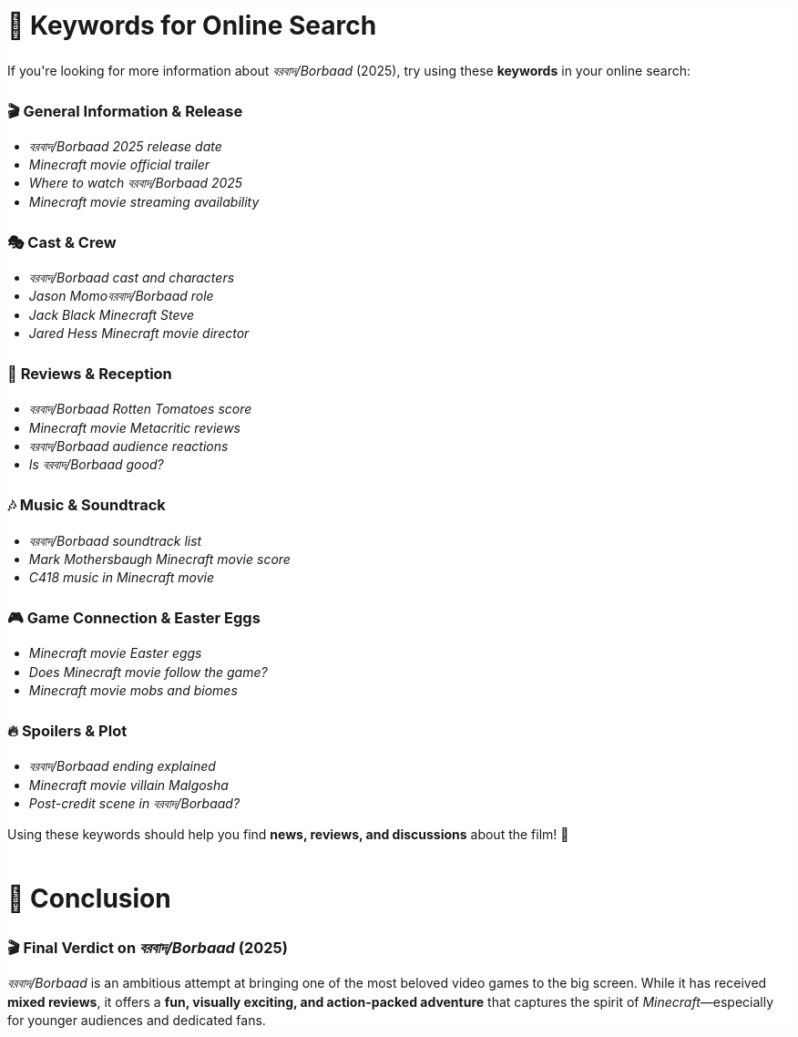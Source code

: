 # 🔑 Keywords for Online Search

If you're looking for more information about *বরবাদ/Borbaad* (2025), try using these **keywords** in your online search:  

### 🎬 **General Information & Release**  
- *বরবাদ/Borbaad 2025 release date*  
- *Minecraft movie official trailer*  
- *Where to watch বরবাদ/Borbaad 2025*  
- *Minecraft movie streaming availability*  

### 🎭 **Cast & Crew**  
- *বরবাদ/Borbaad cast and characters*  
- *Jason Momoবরবাদ/Borbaad role*  
- *Jack Black Minecraft Steve*  
- *Jared Hess Minecraft movie director*  

### 🎥 **Reviews & Reception**  
- *বরবাদ/Borbaad Rotten Tomatoes score*  
- *Minecraft movie Metacritic reviews*  
- *বরবাদ/Borbaad audience reactions*  
- *Is বরবাদ/Borbaad good?*  

### 🎶 **Music & Soundtrack**  
- *বরবাদ/Borbaad soundtrack list*  
- *Mark Mothersbaugh Minecraft movie score*  
- *C418 music in Minecraft movie*  

### 🎮 **Game Connection & Easter Eggs**  
- *Minecraft movie Easter eggs*  
- *Does Minecraft movie follow the game?*  
- *Minecraft movie mobs and biomes*  

### 🔥 **Spoilers & Plot**  
- *বরবাদ/Borbaad ending explained*  
- *Minecraft movie villain Malgosha*  
- *Post-credit scene in বরবাদ/Borbaad?*  

Using these keywords should help you find **news, reviews, and discussions** about the film! 🚀

# 📢 Conclusion

### 🎬 **Final Verdict on *বরবাদ/Borbaad* (2025)**  

*বরবাদ/Borbaad* is an ambitious attempt at bringing one of the most beloved video games to the big screen. While it has received **mixed reviews**, it offers a **fun, visually exciting, and action-packed adventure** that captures the spirit of *Minecraft*—especially for younger audiences and dedicated fans.  

